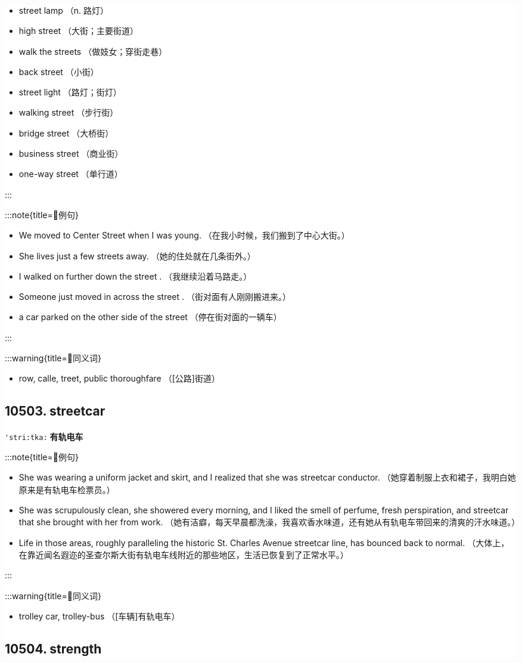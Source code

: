 - street lamp （n. 路灯）

- high street （大街；主要街道）

- walk the streets （做妓女；穿街走巷）

- back street （小街）

- street light （路灯；街灯）

- walking street （步行街）

- bridge street （大桥街）

- business street （商业街）

- one-way street （单行道）

:::

:::note{title=🎤例句}

- We moved to Center Street when I was young. （在我小时候，我们搬到了中心大街。）

- She lives just a few streets away. （她的住处就在几条街外。）

- I walked on further down the street . （我继续沿着马路走。）

- Someone just moved in across the street . （街对面有人刚刚搬进来。）

- a car parked on the other side of the street （停在街对面的一辆车）

:::

:::warning{title=🤔同义词}

- row, calle, treet, public thoroughfare （[公路]街道）


## 10503. streetcar

`'stri:tka:`  **有轨电车**

:::note{title=🎤例句}

- She was wearing a uniform jacket and skirt, and I realized that she was streetcar conductor. （她穿着制服上衣和裙子，我明白她原来是有轨电车检票员。）

- She was scrupulously clean, she showered every morning, and I liked the smell of perfume, fresh perspiration, and streetcar that she brought with her from work. （她有洁癖，每天早晨都洗澡，我喜欢香水味道，还有她从有轨电车带回来的清爽的汗水味道。）

- Life in those areas, roughly paralleling the historic St. Charles Avenue streetcar line, has bounced back to normal. （大体上，在靠近闻名遐迩的圣查尔斯大街有轨电车线附近的那些地区，生活已恢复到了正常水平。）

:::

:::warning{title=🤔同义词}

- trolley car, trolley-bus （[车辆]有轨电车）


## 10504. strength

